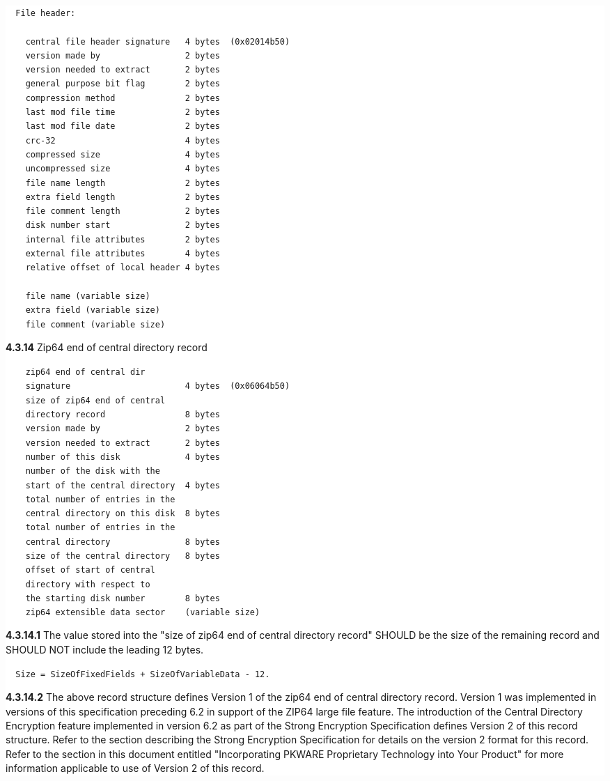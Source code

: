       File header:

        central file header signature   4 bytes  (0x02014b50)
        version made by                 2 bytes
        version needed to extract       2 bytes
        general purpose bit flag        2 bytes
        compression method              2 bytes
        last mod file time              2 bytes
        last mod file date              2 bytes
        crc-32                          4 bytes
        compressed size                 4 bytes
        uncompressed size               4 bytes
        file name length                2 bytes
        extra field length              2 bytes
        file comment length             2 bytes
        disk number start               2 bytes
        internal file attributes        2 bytes
        external file attributes        4 bytes
        relative offset of local header 4 bytes

        file name (variable size)
        extra field (variable size)
        file comment (variable size)



**4.3.14**  Zip64 end of central directory record

        zip64 end of central dir 
        signature                       4 bytes  (0x06064b50)
        size of zip64 end of central
        directory record                8 bytes
        version made by                 2 bytes
        version needed to extract       2 bytes
        number of this disk             4 bytes
        number of the disk with the 
        start of the central directory  4 bytes
        total number of entries in the
        central directory on this disk  8 bytes
        total number of entries in the
        central directory               8 bytes
        size of the central directory   8 bytes
        offset of start of central
        directory with respect to
        the starting disk number        8 bytes
        zip64 extensible data sector    (variable size)

**4.3.14.1** The value stored into the "size of zip64 end of central directory record" SHOULD be the size of the remaining record and SHOULD NOT include the leading 12 bytes.
  
      Size = SizeOfFixedFields + SizeOfVariableData - 12.

**4.3.14.2** The above record structure defines Version 1 of the zip64 end of central directory record. Version 1 was implemented in versions of this specification preceding 6.2 in support of the ZIP64 large file feature. The introduction of the Central Directory Encryption feature implemented in version 6.2 as part of the Strong Encryption Specification defines Version 2 of this record structure. Refer to the section describing the Strong Encryption Specification for details on the version 2 format for this record. Refer to the section in this document entitled "Incorporating PKWARE Proprietary Technology into Your Product" for more information applicable to use of Version 2 of this record.
